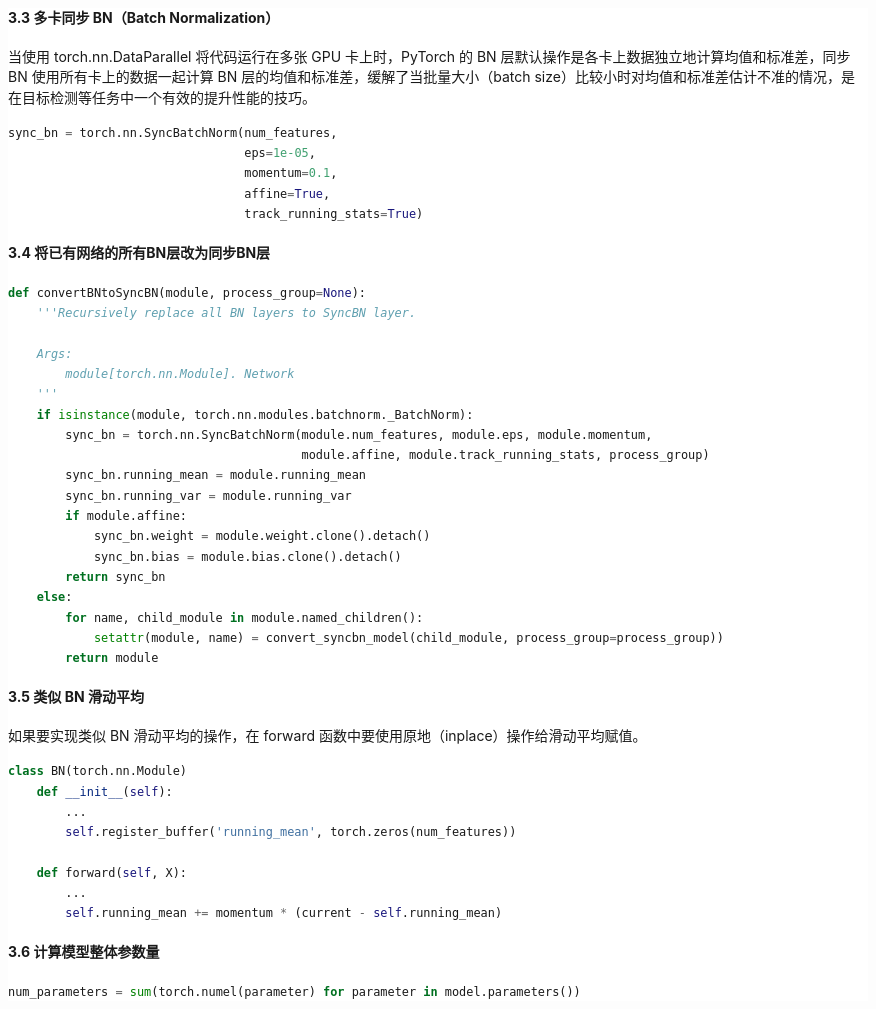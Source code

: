 #### 3.3 多卡同步 BN（Batch Normalization）

当使用 torch.nn.DataParallel 将代码运行在多张 GPU 卡上时，PyTorch 的 BN 层默认操作是各卡上数据独立地计算均值和标准差，同步 BN 使用所有卡上的数据一起计算 BN 层的均值和标准差，缓解了当批量大小（batch size）比较小时对均值和标准差估计不准的情况，是在目标检测等任务中一个有效的提升性能的技巧。
~~~python
sync_bn = torch.nn.SyncBatchNorm(num_features, 
                                 eps=1e-05, 
                                 momentum=0.1, 
                                 affine=True, 
                                 track_running_stats=True)
~~~

#### 3.4 将已有网络的所有BN层改为同步BN层

~~~python
def convertBNtoSyncBN(module, process_group=None):
    '''Recursively replace all BN layers to SyncBN layer.

    Args:
        module[torch.nn.Module]. Network
    '''
    if isinstance(module, torch.nn.modules.batchnorm._BatchNorm):
        sync_bn = torch.nn.SyncBatchNorm(module.num_features, module.eps, module.momentum, 
                                         module.affine, module.track_running_stats, process_group)
        sync_bn.running_mean = module.running_mean
        sync_bn.running_var = module.running_var
        if module.affine:
            sync_bn.weight = module.weight.clone().detach()
            sync_bn.bias = module.bias.clone().detach()
        return sync_bn
    else:
        for name, child_module in module.named_children():
            setattr(module, name) = convert_syncbn_model(child_module, process_group=process_group))
        return module
~~~

#### 3.5 类似 BN 滑动平均

如果要实现类似 BN 滑动平均的操作，在 forward 函数中要使用原地（inplace）操作给滑动平均赋值。
~~~python
class BN(torch.nn.Module)
    def __init__(self):
        ...
        self.register_buffer('running_mean', torch.zeros(num_features))

    def forward(self, X):
        ...
        self.running_mean += momentum * (current - self.running_mean)
~~~

#### 3.6 计算模型整体参数量

~~~python
num_parameters = sum(torch.numel(parameter) for parameter in model.parameters())
~~~
